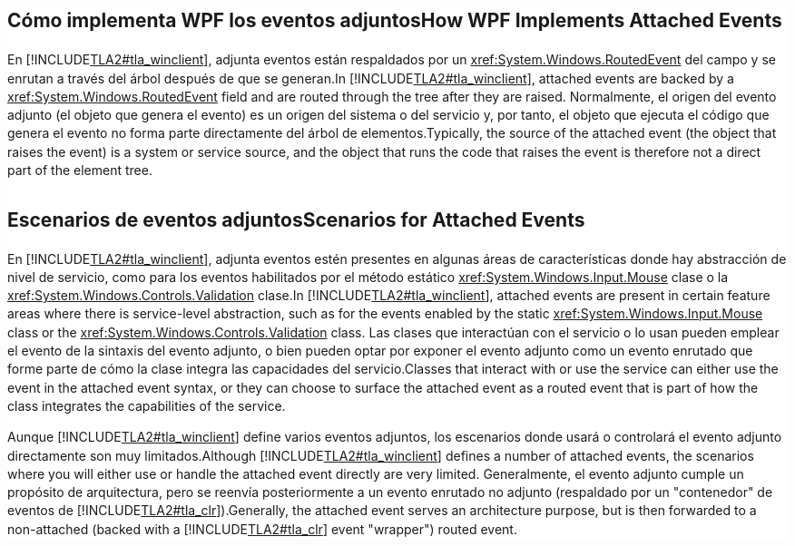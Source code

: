 <a name="WPFImplements"></a>   
## <a name="how-wpf-implements-attached-events"></a><span data-ttu-id="e0d1c-114">Cómo implementa WPF los eventos adjuntos</span><span class="sxs-lookup"><span data-stu-id="e0d1c-114">How WPF Implements Attached Events</span></span>  
 <span data-ttu-id="e0d1c-115">En [!INCLUDE[TLA2#tla_winclient](../../../../includes/tla2sharptla-winclient-md.md)], adjunta eventos están respaldados por un <xref:System.Windows.RoutedEvent> del campo y se enrutan a través del árbol después de que se generan.</span><span class="sxs-lookup"><span data-stu-id="e0d1c-115">In [!INCLUDE[TLA2#tla_winclient](../../../../includes/tla2sharptla-winclient-md.md)], attached events are backed by a <xref:System.Windows.RoutedEvent> field and are routed through the tree after they are raised.</span></span> <span data-ttu-id="e0d1c-116">Normalmente, el origen del evento adjunto (el objeto que genera el evento) es un origen del sistema o del servicio y, por tanto, el objeto que ejecuta el código que genera el evento no forma parte directamente del árbol de elementos.</span><span class="sxs-lookup"><span data-stu-id="e0d1c-116">Typically, the source of the attached event (the object that raises the event) is a system or service source, and the object that runs the code that raises the event is therefore not a direct part of the element tree.</span></span>  
  
<a name="Scenarios"></a>   
## <a name="scenarios-for-attached-events"></a><span data-ttu-id="e0d1c-117">Escenarios de eventos adjuntos</span><span class="sxs-lookup"><span data-stu-id="e0d1c-117">Scenarios for Attached Events</span></span>  
 <span data-ttu-id="e0d1c-118">En [!INCLUDE[TLA2#tla_winclient](../../../../includes/tla2sharptla-winclient-md.md)], adjunta eventos estén presentes en algunas áreas de características donde hay abstracción de nivel de servicio, como para los eventos habilitados por el método estático <xref:System.Windows.Input.Mouse> clase o la <xref:System.Windows.Controls.Validation> clase.</span><span class="sxs-lookup"><span data-stu-id="e0d1c-118">In [!INCLUDE[TLA2#tla_winclient](../../../../includes/tla2sharptla-winclient-md.md)], attached events are present in certain feature areas where there is service-level abstraction, such as for the events enabled by the static <xref:System.Windows.Input.Mouse> class or the <xref:System.Windows.Controls.Validation> class.</span></span> <span data-ttu-id="e0d1c-119">Las clases que interactúan con el servicio o lo usan pueden emplear el evento de la sintaxis del evento adjunto, o bien pueden optar por exponer el evento adjunto como un evento enrutado que forme parte de cómo la clase integra las capacidades del servicio.</span><span class="sxs-lookup"><span data-stu-id="e0d1c-119">Classes that interact with or use the service can either use the event in the attached event syntax, or they can choose to surface the attached event as a routed event that is part of how the class integrates the capabilities of the service.</span></span>  
  
 <span data-ttu-id="e0d1c-120">Aunque [!INCLUDE[TLA2#tla_winclient](../../../../includes/tla2sharptla-winclient-md.md)] define varios eventos adjuntos, los escenarios donde usará o controlará el evento adjunto directamente son muy limitados.</span><span class="sxs-lookup"><span data-stu-id="e0d1c-120">Although [!INCLUDE[TLA2#tla_winclient](../../../../includes/tla2sharptla-winclient-md.md)] defines a number of attached events, the scenarios where you will either use or handle the attached event directly are very limited.</span></span> <span data-ttu-id="e0d1c-121">Generalmente, el evento adjunto cumple un propósito de arquitectura, pero se reenvía posteriormente a un evento enrutado no adjunto (respaldado por un "contenedor" de eventos de [!INCLUDE[TLA2#tla_clr](../../../../includes/tla2sharptla-clr-md.md)]).</span><span class="sxs-lookup"><span data-stu-id="e0d1c-121">Generally, the attached event serves an architecture purpose, but is then forwarded to a non-attached (backed with a [!INCLUDE[TLA2#tla_clr](../../../../includes/tla2sharptla-clr-md.md)] event "wrapper") routed event.</span></span>  
  